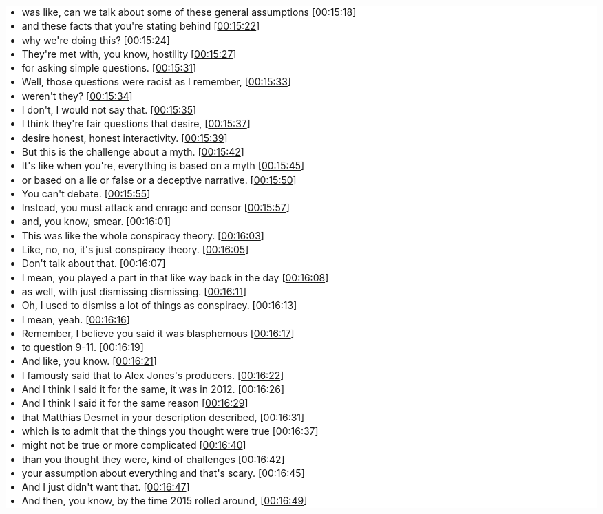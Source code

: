 *  was like, can we talk about some of these general assumptions [[00:15:18](https://www.youtube.com/watch?v=s-jWexNK2U4&t=918.38s)]
*  and these facts that you're stating behind [[00:15:22](https://www.youtube.com/watch?v=s-jWexNK2U4&t=922.22s)]
*  why we're doing this? [[00:15:24](https://www.youtube.com/watch?v=s-jWexNK2U4&t=924.98s)]
*  They're met with, you know, hostility [[00:15:27](https://www.youtube.com/watch?v=s-jWexNK2U4&t=927.78s)]
*  for asking simple questions. [[00:15:31](https://www.youtube.com/watch?v=s-jWexNK2U4&t=931.5799999999999s)]
*  Well, those questions were racist as I remember, [[00:15:33](https://www.youtube.com/watch?v=s-jWexNK2U4&t=933.06s)]
*  weren't they? [[00:15:34](https://www.youtube.com/watch?v=s-jWexNK2U4&t=934.98s)]
*  I don't, I would not say that. [[00:15:35](https://www.youtube.com/watch?v=s-jWexNK2U4&t=935.8199999999999s)]
*  I think they're fair questions that desire, [[00:15:37](https://www.youtube.com/watch?v=s-jWexNK2U4&t=937.14s)]
*  desire honest, honest interactivity. [[00:15:39](https://www.youtube.com/watch?v=s-jWexNK2U4&t=939.5s)]
*  But this is the challenge about a myth. [[00:15:42](https://www.youtube.com/watch?v=s-jWexNK2U4&t=942.86s)]
*  It's like when you're, everything is based on a myth [[00:15:45](https://www.youtube.com/watch?v=s-jWexNK2U4&t=945.3399999999999s)]
*  or based on a lie or false or a deceptive narrative. [[00:15:50](https://www.youtube.com/watch?v=s-jWexNK2U4&t=950.02s)]
*  You can't debate. [[00:15:55](https://www.youtube.com/watch?v=s-jWexNK2U4&t=955.8199999999999s)]
*  Instead, you must attack and enrage and censor [[00:15:57](https://www.youtube.com/watch?v=s-jWexNK2U4&t=957.38s)]
*  and, you know, smear. [[00:16:01](https://www.youtube.com/watch?v=s-jWexNK2U4&t=961.06s)]
*  This was like the whole conspiracy theory. [[00:16:03](https://www.youtube.com/watch?v=s-jWexNK2U4&t=963.3s)]
*  Like, no, no, it's just conspiracy theory. [[00:16:05](https://www.youtube.com/watch?v=s-jWexNK2U4&t=965.34s)]
*  Don't talk about that. [[00:16:07](https://www.youtube.com/watch?v=s-jWexNK2U4&t=967.26s)]
*  I mean, you played a part in that like way back in the day [[00:16:08](https://www.youtube.com/watch?v=s-jWexNK2U4&t=968.9s)]
*  as well, with just dismissing dismissing. [[00:16:11](https://www.youtube.com/watch?v=s-jWexNK2U4&t=971.78s)]
*  Oh, I used to dismiss a lot of things as conspiracy. [[00:16:13](https://www.youtube.com/watch?v=s-jWexNK2U4&t=973.9s)]
*  I mean, yeah. [[00:16:16](https://www.youtube.com/watch?v=s-jWexNK2U4&t=976.46s)]
*  Remember, I believe you said it was blasphemous [[00:16:17](https://www.youtube.com/watch?v=s-jWexNK2U4&t=977.5799999999999s)]
*  to question 9-11. [[00:16:19](https://www.youtube.com/watch?v=s-jWexNK2U4&t=979.9s)]
*  And like, you know. [[00:16:21](https://www.youtube.com/watch?v=s-jWexNK2U4&t=981.26s)]
*  I famously said that to Alex Jones's producers. [[00:16:22](https://www.youtube.com/watch?v=s-jWexNK2U4&t=982.1s)]
*  And I think I said it for the same, it was in 2012. [[00:16:26](https://www.youtube.com/watch?v=s-jWexNK2U4&t=986.22s)]
*  And I think I said it for the same reason [[00:16:29](https://www.youtube.com/watch?v=s-jWexNK2U4&t=989.14s)]
*  that Matthias Desmet in your description described, [[00:16:31](https://www.youtube.com/watch?v=s-jWexNK2U4&t=991.38s)]
*  which is to admit that the things you thought were true [[00:16:37](https://www.youtube.com/watch?v=s-jWexNK2U4&t=997.1800000000001s)]
*  might not be true or more complicated [[00:16:40](https://www.youtube.com/watch?v=s-jWexNK2U4&t=1000.5s)]
*  than you thought they were, kind of challenges [[00:16:42](https://www.youtube.com/watch?v=s-jWexNK2U4&t=1002.46s)]
*  your assumption about everything and that's scary. [[00:16:45](https://www.youtube.com/watch?v=s-jWexNK2U4&t=1005.0600000000001s)]
*  And I just didn't want that. [[00:16:47](https://www.youtube.com/watch?v=s-jWexNK2U4&t=1007.0600000000001s)]
*  And then, you know, by the time 2015 rolled around, [[00:16:49](https://www.youtube.com/watch?v=s-jWexNK2U4&t=1009.5400000000001s)]
